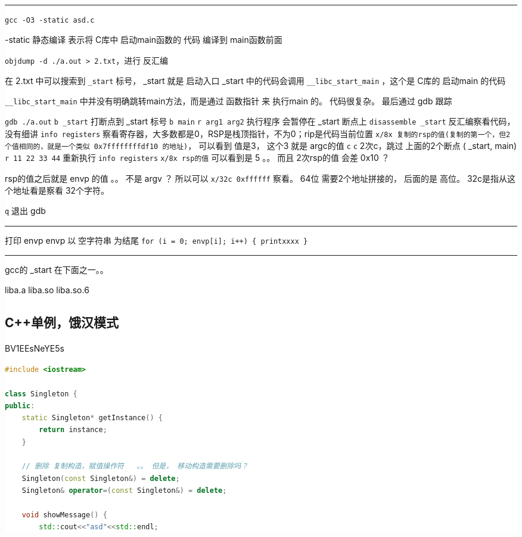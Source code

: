 
---


`gcc -O3 -static asd.c`

-static 静态编译 表示将 C库中 启动main函数的 代码 编译到 main函数前面

`objdump -d ./a.out > 2.txt`，进行 反汇编

在 2.txt 中可以搜索到 `_start` 标号， _start 就是 启动入口
_start 中的代码会调用 `__libc_start_main` ，这个是 C库的 启动main 的代码

`__libc_start_main` 中并没有明确跳转main方法，而是通过 函数指针 来 执行main 的。 代码很复杂。 最后通过 gdb 跟踪


`gdb ./a.out`
`b _start` 打断点到 _start 标号
`b main`
`r arg1 arg2`  执行程序
会暂停在 _start 断点上
`disassemble _start` 反汇编察看代码，没有细讲
`info registers` 察看寄存器，大多数都是0，RSP是栈顶指针，不为0；rip是代码当前位置
`x/8x 复制的rsp的值(复制的第一个，但2个值相同的，就是一个类似 0x7ffffffffdf10 的地址)`， 可以看到 值是3， 这个3 就是 argc的值
`c`
`c` 2次c，跳过 上面的2个断点 ( _start, main)
`r 11 22 33 44` 重新执行
`info registers`
`x/8x rsp的值`  可以看到是 5   。。 而且 2次rsp的值 会差 0x10 ？

rsp的值之后就是 envp 的值   。。 不是 argv ？
所以可以
`x/32c 0xffffff` 察看。 64位 需要2个地址拼接的， 后面的是 高位。   32c是指从这个地址看是察看 32个字符。

`q` 退出 gdb

---

打印 envp
envp 以 空字符串 为结尾
`for (i = 0; envp[i]; i++) { printxxxx }`


---

gcc的 _start 在下面之一。。

liba.a
liba.so
liba.so.6


## C++单例，饿汉模式

BV1EEsNeYE5s

```C++
#include <iostream>

class Singleton {
public:
    static Singleton* getInstance() {
        return instance;
    }

    // 删除 复制构造，赋值操作符   。。 但是， 移动构造需要删除吗？
    Singleton(const Singleton&) = delete;
    Singleton& operator=(const Singleton&) = delete;

    void showMessage() {
        std::cout<<"asd"<<std::endl;
```
